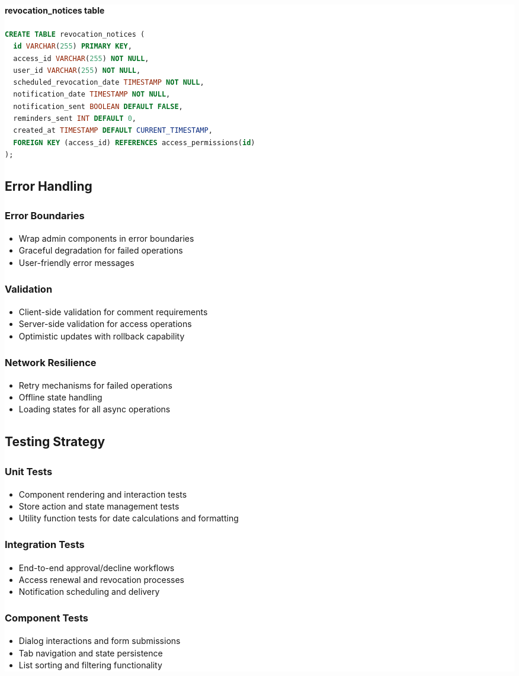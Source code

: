 #### revocation_notices table
```sql
CREATE TABLE revocation_notices (
  id VARCHAR(255) PRIMARY KEY,
  access_id VARCHAR(255) NOT NULL,
  user_id VARCHAR(255) NOT NULL,
  scheduled_revocation_date TIMESTAMP NOT NULL,
  notification_date TIMESTAMP NOT NULL,
  notification_sent BOOLEAN DEFAULT FALSE,
  reminders_sent INT DEFAULT 0,
  created_at TIMESTAMP DEFAULT CURRENT_TIMESTAMP,
  FOREIGN KEY (access_id) REFERENCES access_permissions(id)
);
```

## Error Handling

### Error Boundaries
- Wrap admin components in error boundaries
- Graceful degradation for failed operations
- User-friendly error messages

### Validation
- Client-side validation for comment requirements
- Server-side validation for access operations
- Optimistic updates with rollback capability

### Network Resilience
- Retry mechanisms for failed operations
- Offline state handling
- Loading states for all async operations

## Testing Strategy

### Unit Tests
- Component rendering and interaction tests
- Store action and state management tests
- Utility function tests for date calculations and formatting

### Integration Tests
- End-to-end approval/decline workflows
- Access renewal and revocation processes
- Notification scheduling and delivery

### Component Tests
- Dialog interactions and form submissions
- Tab navigation and state persistence
- List sorting and filtering functionality
